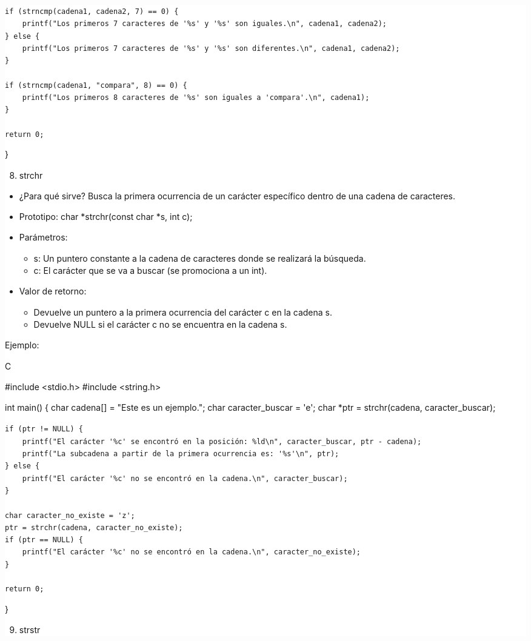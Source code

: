     if (strncmp(cadena1, cadena2, 7) == 0) {
        printf("Los primeros 7 caracteres de '%s' y '%s' son iguales.\n", cadena1, cadena2);
    } else {
        printf("Los primeros 7 caracteres de '%s' y '%s' son diferentes.\n", cadena1, cadena2);
    }

    if (strncmp(cadena1, "compara", 8) == 0) {
        printf("Los primeros 8 caracteres de '%s' son iguales a 'compara'.\n", cadena1);
    }

    return 0;
}

8. strchr

- ¿Para qué sirve? Busca la primera ocurrencia de un carácter específico dentro de una cadena de caracteres.

- Prototipo: char *strchr(const char *s, int c);

- Parámetros:
    - s: Un puntero constante a la cadena de caracteres donde se realizará la búsqueda.
    - c: El carácter que se va a buscar (se promociona a un int).

- Valor de retorno:
    - Devuelve un puntero a la primera ocurrencia del carácter c en la cadena s.
    - Devuelve NULL si el carácter c no se encuentra en la cadena s.

Ejemplo:

C

#include <stdio.h>
#include <string.h>

int main() {
    char cadena[] = "Este es un ejemplo.";
    char caracter_buscar = 'e';
    char *ptr = strchr(cadena, caracter_buscar);

    if (ptr != NULL) {
        printf("El carácter '%c' se encontró en la posición: %ld\n", caracter_buscar, ptr - cadena);
        printf("La subcadena a partir de la primera ocurrencia es: '%s'\n", ptr);
    } else {
        printf("El carácter '%c' no se encontró en la cadena.\n", caracter_buscar);
    }

    char caracter_no_existe = 'z';
    ptr = strchr(cadena, caracter_no_existe);
    if (ptr == NULL) {
        printf("El carácter '%c' no se encontró en la cadena.\n", caracter_no_existe);
    }

    return 0;
}

9. strstr

